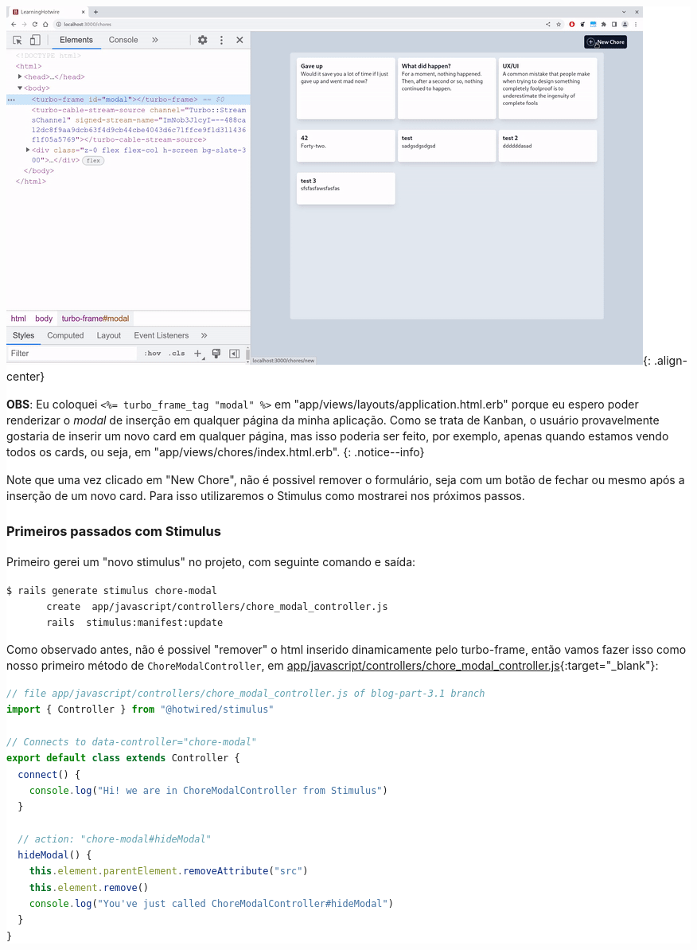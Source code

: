 ![Triggering Turbo Frame](/assets/posts/gifs/triggering-turbo-frame.gif){: .align-center}


**OBS**: Eu coloquei `<%= turbo_frame_tag "modal" %>` em "app/views/layouts/application.html.erb"
porque eu espero poder renderizar o *modal* de inserção em qualquer página da minha aplicação. Como
se trata de Kanban, o usuário provavelmente gostaria de inserir um novo card em qualquer página,
mas isso poderia ser feito, por exemplo, apenas quando estamos vendo todos os cards, ou seja, em
"app/views/chores/index.html.erb".
{: .notice--info}

Note que uma vez clicado em "New Chore", não é possivel remover o formulário, seja com um botão de
fechar ou mesmo após a inserção de um novo card. Para isso utilizaremos o Stimulus como mostrarei
nos próximos passos.

### Primeiros passados com Stimulus
Primeiro gerei um "novo stimulus" no projeto, com seguinte comando e saída:
```bash
$ rails generate stimulus chore-modal
       create  app/javascript/controllers/chore_modal_controller.js
       rails  stimulus:manifest:update
```

Como observado antes, não é possivel "remover" o html inserido dinamicamente pelo turbo-frame,
então vamos fazer isso como nosso primeiro método de `ChoreModalController`, em
[app/javascript/controllers/chore_modal_controller.js](https://github.com/callmarx/LearningHotwire/blob/blog-part-3.1/app/javascript/controllers/chore_modal_controller.js){:target="_blank"}:
```js
// file app/javascript/controllers/chore_modal_controller.js of blog-part-3.1 branch
import { Controller } from "@hotwired/stimulus"

// Connects to data-controller="chore-modal"
export default class extends Controller {
  connect() {
    console.log("Hi! we are in ChoreModalController from Stimulus")
  }

  // action: "chore-modal#hideModal"
  hideModal() {
    this.element.parentElement.removeAttribute("src")
    this.element.remove()
    console.log("You've just called ChoreModalController#hideModal")
  }
}
```